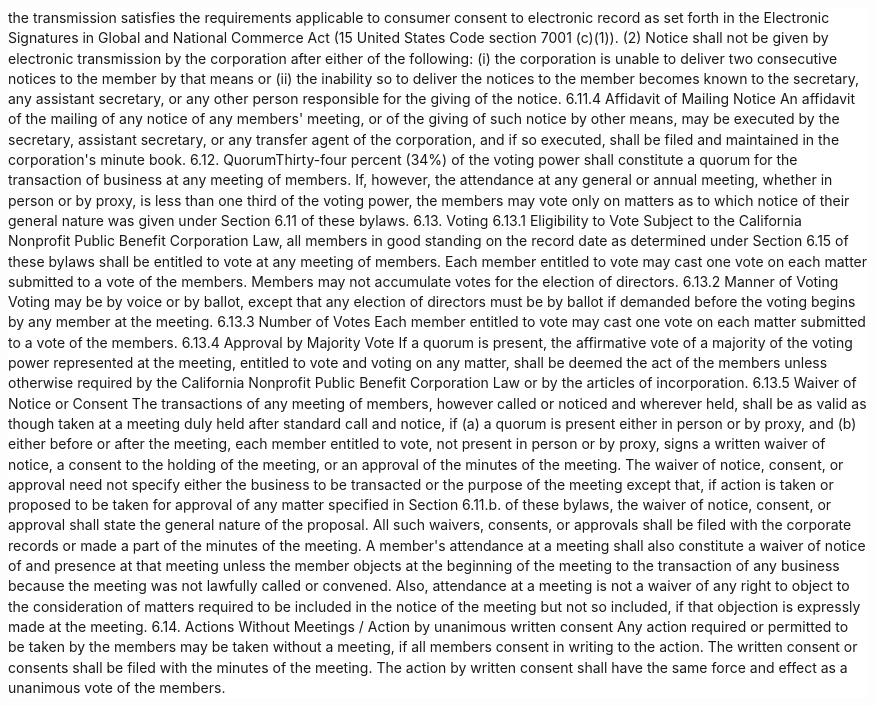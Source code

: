 the transmission satisfies the requirements applicable to consumer consent to
electronic record as set forth in the Electronic Signatures in Global and
National Commerce Act (15 United States Code section 7001 (c)(1)).
(2) Notice shall not be given by electronic transmission by the corporation
after either of the following: (i) the corporation is unable to deliver two
consecutive notices to the member by that means or (ii) the inability so to
deliver the notices to the member becomes known to the secretary, any
assistant secretary, or any other person responsible for the giving of the
notice.
6.11.4 Affidavit of Mailing Notice
An affidavit of the mailing of any notice of any members' meeting, or of the giving
of such notice by other means, may be executed by the secretary, assistant
secretary, or any transfer agent of the corporation, and if so executed, shall be filed
and maintained in the corporation's minute book.
6.12. QuorumThirty-four percent (34%) of the voting power shall constitute a quorum for the
transaction of business at any meeting of members. If, however, the attendance at any
general or annual meeting, whether in person or by proxy, is less than one third of the
voting power, the members may vote only on matters as to which notice of their general
nature was given under Section 6.11 of these bylaws.
6.13. Voting
6.13.1 Eligibility to Vote
Subject to the California Nonprofit Public Benefit Corporation Law, all
members in good standing on the record date as determined under Section
6.15 of these bylaws shall be entitled to vote at any meeting of members.
Each member entitled to vote may cast one vote on each matter submitted to
a vote of the members. Members may not accumulate votes for the election
of directors.
6.13.2 Manner of Voting
Voting may be by voice or by ballot, except that any election of directors
must be by ballot if demanded before the voting begins by any member at the
meeting.
6.13.3 Number of Votes
Each member entitled to vote may cast one vote on each matter submitted to
a vote of the members.
6.13.4 Approval by Majority Vote
If a quorum is present, the affirmative vote of a majority of the voting power
represented at the meeting, entitled to vote and voting on any matter, shall be
deemed the act of the members unless otherwise required by the California
Nonprofit Public Benefit Corporation Law or by the articles of incorporation.
6.13.5 Waiver of Notice or Consent
The transactions of any meeting of members, however called or noticed and
wherever held, shall be as valid as though taken at a meeting duly held after
standard call and notice, if (a) a quorum is present either in person or by proxy, and (b) either before or after the meeting, each member entitled to
vote, not present in person or by proxy, signs a written waiver of notice, a
consent to the holding of the meeting, or an approval of the minutes of the
meeting. The waiver of notice, consent, or approval need not specify either
the business to be transacted or the purpose of the meeting except that, if
action is taken or proposed to be taken for approval of any matter specified
in Section 6.11.b. of these bylaws, the waiver of notice, consent, or approval
shall state the general nature of the proposal. All such waivers, consents, or
approvals shall be filed with the corporate records or made a part of the
minutes of the meeting. A member's attendance at a meeting shall also
constitute a waiver of notice of and presence at that meeting unless the
member objects at the beginning of the meeting to the transaction of any
business because the meeting was not lawfully called or convened. Also,
attendance at a meeting is not a waiver of any right to object to the
consideration of matters required to be included in the notice of the meeting
but not so included, if that objection is expressly made at the meeting.
6.14. Actions Without Meetings / Action by unanimous written consent
Any action required or permitted to be taken by the members may be taken without
a meeting, if all members consent in writing to the action. The written consent or
consents shall be filed with the minutes of the meeting. The action by written
consent shall have the same force and effect as a unanimous vote of the members.
